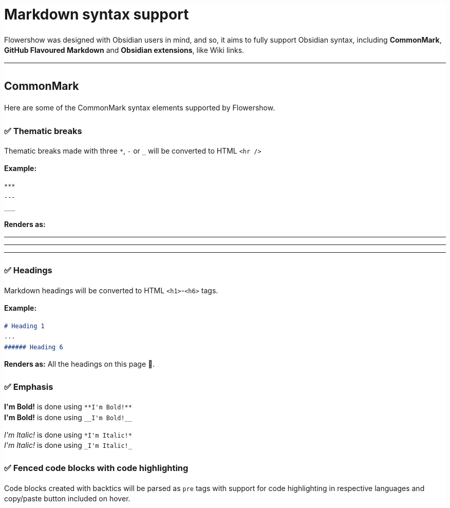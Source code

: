 # Markdown syntax support

Flowershow was designed with Obsidian users in mind, and so, it aims to fully support Obsidian syntax, including **CommonMark**, **GitHub Flavoured Markdown** and **Obsidian extensions**, like Wiki links.

---

## CommonMark

Here are some of the CommonMark syntax elements supported by Flowershow.

### ✅ Thematic breaks

Thematic breaks made with three `*`, `-` or `_` will be converted to HTML `<hr />`

**Example:**
```md
***
---
___
```

**Renders as:**
***
---
___

### ✅ Headings

Markdown headings will be converted to HTML `<h1>`-`<h6>` tags.

**Example:**
```md
# Heading 1
...
###### Heading 6
```

**Renders as:**
All the headings on this page 🙂.

### ✅ Emphasis

**I'm Bold!** is done using `**I'm Bold!**`  
__I'm Bold!__ is done using `__I'm Bold!__`

*I'm Italic!* is done using `*I'm Italic!*`  
*I'm Italic!* is done using `_I'm Italic!_`

### ✅ Fenced code blocks with code highlighting

Code blocks created with backtics will be parsed as `pre` tags with support for code highlighting in respective languages and copy/paste button included on hover.
